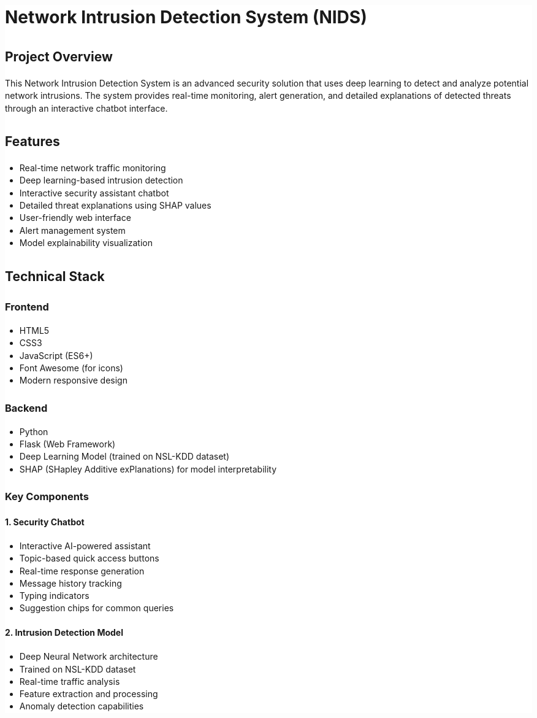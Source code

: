 # Network Intrusion Detection System (NIDS)

## Project Overview
This Network Intrusion Detection System is an advanced security solution that uses deep learning to detect and analyze potential network intrusions. The system provides real-time monitoring, alert generation, and detailed explanations of detected threats through an interactive chatbot interface.

## Features
- Real-time network traffic monitoring
- Deep learning-based intrusion detection
- Interactive security assistant chatbot
- Detailed threat explanations using SHAP values
- User-friendly web interface
- Alert management system
- Model explainability visualization

## Technical Stack

### Frontend
- HTML5
- CSS3
- JavaScript (ES6+)
- Font Awesome (for icons)
- Modern responsive design

### Backend
- Python
- Flask (Web Framework)
- Deep Learning Model (trained on NSL-KDD dataset)
- SHAP (SHapley Additive exPlanations) for model interpretability

### Key Components

#### 1. Security Chatbot
- Interactive AI-powered assistant
- Topic-based quick access buttons
- Real-time response generation
- Message history tracking
- Typing indicators
- Suggestion chips for common queries

#### 2. Intrusion Detection Model
- Deep Neural Network architecture
- Trained on NSL-KDD dataset
- Real-time traffic analysis
- Feature extraction and processing
- Anomaly detection capabilities
